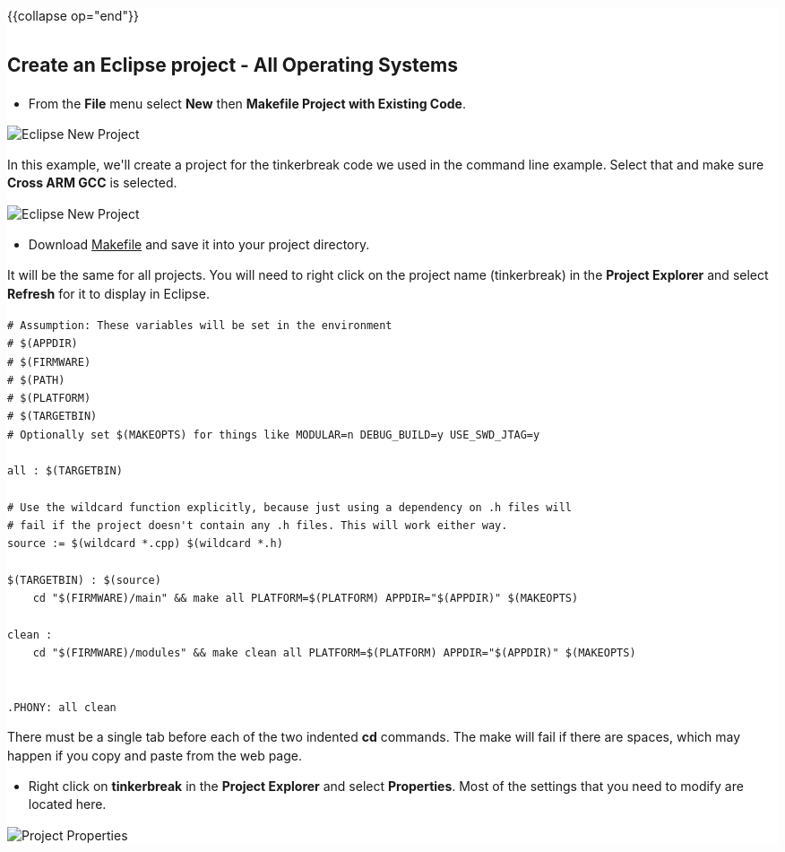 {{collapse op="end"}}


## Create an Eclipse project - All Operating Systems

- From the **File** menu select **New** then **Makefile Project with Existing Code**.

![Eclipse New Project](/assets/images/eclipse-debug-eclipse-new-project-1.png)

In this example, we'll create a project for the tinkerbreak code we used in the command line example. Select that and make sure **Cross ARM GCC** is selected.

![Eclipse New Project](/assets/images/eclipse-debug-eclipse-new-project-2.png)

- Download [Makefile](/assets/files/eclipse-debug/Makefile) and save it into your project directory. 

It will be the same for all projects. You will need to right click on the project name (tinkerbreak) in the **Project Explorer** and select **Refresh** for it to display in Eclipse.

```
# Assumption: These variables will be set in the environment
# $(APPDIR) 
# $(FIRMWARE) 
# $(PATH)
# $(PLATFORM)
# $(TARGETBIN)
# Optionally set $(MAKEOPTS) for things like MODULAR=n DEBUG_BUILD=y USE_SWD_JTAG=y

all : $(TARGETBIN)

# Use the wildcard function explicitly, because just using a dependency on .h files will
# fail if the project doesn't contain any .h files. This will work either way.
source := $(wildcard *.cpp) $(wildcard *.h)

$(TARGETBIN) : $(source)
	cd "$(FIRMWARE)/main" && make all PLATFORM=$(PLATFORM) APPDIR="$(APPDIR)" $(MAKEOPTS)

clean :
	cd "$(FIRMWARE)/modules" && make clean all PLATFORM=$(PLATFORM) APPDIR="$(APPDIR)" $(MAKEOPTS)


.PHONY: all clean

```

There must be a single tab before each of the two indented **cd** commands. The make will fail if there are spaces, which may happen if you copy and paste from the web page.

- Right click on **tinkerbreak** in the **Project Explorer** and select **Properties**. Most of the settings that you need to modify are located here.

![Project Properties](/assets/images/eclipse-debug-settings-2.png)
